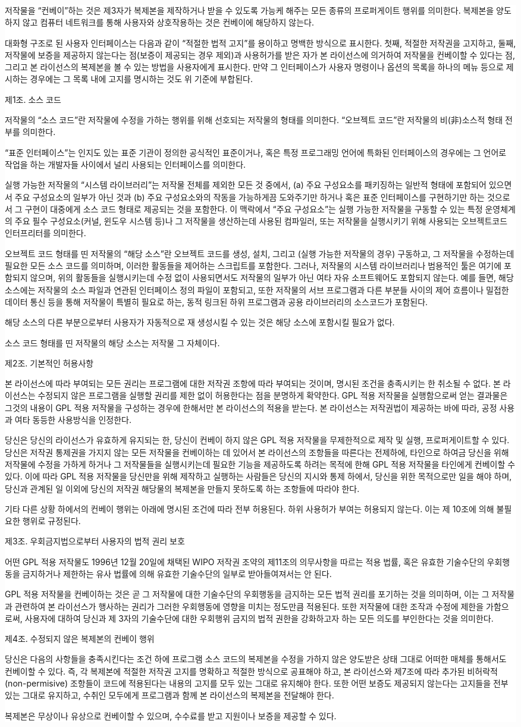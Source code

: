 저작물을 “컨베이”하는 것은 제3자가 복제본을 제작하거나 받을 수 있도록 가능케 해주는 모든 종류의 프로퍼게이트 행위를 의미한다. 복제본을 양도하지 않고 컴퓨터 네트워크를 통해 사용자와 상호작용하는 것은 컨베이에 해당하지 않는다.

대화형 구조로 된 사용자 인터페이스는 다음과 같이 “적절한 법적 고지”를 용이하고 명백한 방식으로 표시한다. 첫째, 적절한 저작권을 고지하고, 둘째, 저작물에 보증을 제공하지 않는다는 점(보증이 제공되는 경우 제외)과 사용허가를 받은 자가 본 라이선스에 의거하여 저작물을 컨베이할 수 있다는 점, 그리고 본 라이선스의 복제본을 볼 수 있는 방법을 사용자에게 표시한다. 만약 그 인터페이스가 사용자 명령이나 옵션의 목록을 하나의 메뉴 등으로 제시하는 경우에는 그 목록 내에 고지를 명시하는 것도 위 기준에 부합된다.


제1조. 소스 코드

저작물의 “소스 코드”란 저작물에 수정을 가하는 행위를 위해 선호되는 저작물의 형태를 의미한다. “오브젝트 코드”란 저작물의 비(非)소스적 형태 전부를 의미한다.

“표준 인터페이스”는 인지도 있는 표준 기관이 정의한 공식적인 표준이거나, 혹은 특정 프로그래밍 언어에 특화된 인터페이스의 경우에는 그 언어로 작업을 하는 개발자들 사이에서 널리 사용되는 인터페이스를 의미한다.

실행 가능한 저작물의 “시스템 라이브러리”는 저작물 전체를 제외한 모든 것 중에서, (a) 주요 구성요소를 패키징하는 일반적 형태에 포함되어 있으면서 주요 구성요소의 일부가 아닌 것과 (b) 주요 구성요소와의 작동을 가능하게끔 도와주기만 하거나 혹은 표준 인터페이스를 구현하기만 하는 것으로서 그 구현이 대중에게 소스 코드 형태로 제공되는 것을 포함한다. 이 맥락에서 “주요 구성요소”는 실행 가능한 저작물을 구동할 수 있는 특정 운영체계의 주요 필수 구성요소(커널, 윈도우 시스템 등)나 그 저작물을 생산하는데 사용된 컴파일러, 또는 저작물을 실행시키기 위해 사용되는 오브젝트코드 인터프리터를 의미한다.

오브젝트 코드 형태를 띤 저작물의 “해당 소스”란 오브젝트 코드를 생성, 설치, 그리고 (실행 가능한 저작물의 경우) 구동하고, 그 저작물을 수정하는데 필요한 모든 소스 코드를 의미하며, 이러한 활동들을 제어하는 스크립트를 포함한다. 그러나, 저작물의 시스템 라이브러리나 범용적인 툴은 여기에 포함되지 않으며, 위의 활동들을 실행시키는데 수정 없이 사용되면서도 저작물의 일부가 아닌 여타 자유 소프트웨어도 포함되지 않는다. 예를 들면, 해당 소스에는 저작물의 소스 파일과 연관된 인터페이스 정의 파일이 포함되고, 또한 저작물의 서브 프로그램과 다른 부분들 사이의 제어 흐름이나 밀접한 데이터 통신 등을 통해 저작물이 특별히 필요로 하는, 동적 링크된 하위 프로그램과 공용 라이브러리의 소스코드가 포함된다.

해당 소스의 다른 부분으로부터 사용자가 자동적으로 재 생성시킬 수 있는 것은 해당 소스에 포함시킬 필요가 없다.

소스 코드 형태를 띤 저작물의 해당 소스는 저작물 그 자체이다.


제2조. 기본적인 허용사항

본 라이선스에 따라 부여되는 모든 권리는 프로그램에 대한 저작권 조항에 따라 부여되는 것이며, 명시된 조건을 충족시키는 한 취소될 수 없다. 본 라이선스는 수정되지 않은 프로그램을 실행할 권리를 제한 없이 허용한다는 점을 분명하게 확약한다. GPL 적용 저작물을 실행함으로써 얻는 결과물은 그것의 내용이 GPL 적용 저작물을 구성하는 경우에 한해서만 본 라이선스의 적용을 받는다. 본 라이선스는 저작권법이 제공하는 바에 따라, 공정 사용과 여타 동등한 사용방식을 인정한다.

당신은 당신의 라이선스가 유효하게 유지되는 한, 당신이 컨베이 하지 않은 GPL 적용 저작물을 무제한적으로 제작 및 실행, 프로퍼게이트할 수 있다. 당신은 저작권 통제권을 가지지 않는 모든 저작물을 컨베이하는 데 있어서 본 라이선스의 조항들을 따른다는 전제하에, 타인으로 하여금 당신을 위해 저작물에 수정을 가하게 하거나 그 저작물들을 실행시키는데 필요한 기능을 제공하도록 하려는 목적에 한해 GPL 적용 저작물을 타인에게 컨베이할 수 있다. 이에 따라 GPL 적용 저작물을 당신만을 위해 제작하고 실행하는 사람들은 당신의 지시와 통제 하에서, 당신을 위한 목적으로만 일을 해야 하며, 당신과 관계된 일 이외에 당신의 저작권 해당물의 복제본을 만들지 못하도록 하는 조항들에 따라야 한다.

기타 다른 상황 하에서의 컨베이 행위는 아래에 명시된 조건에 따라 전부 허용된다. 하위 사용허가 부여는 허용되지 않는다. 이는 제 10조에 의해 불필요한 행위로 규정된다. 


제3조. 우회금지법으로부터 사용자의 법적 권리 보호

어떤 GPL 적용 저작물도 1996년 12월 20일에 채택된 WIPO 저작권 조약의 제11조의 의무사항을 따르는 적용 법률, 혹은 유효한 기술수단의 우회행동을 금지하거나 제한하는 유사 법률에 의해 유효한 기술수단의 일부로 받아들여져서는 안 된다.

GPL 적용 저작물을 컨베이하는 것은 곧 그 저작물에 대한 기술수단의 우회행동을 금지하는 모든 법적 권리를 포기하는 것을 의미하며, 이는 그 저작물과 관련하여 본 라이선스가 행사하는 권리가 그러한 우회행동에 영향을 미치는 정도만큼 적용된다. 또한 저작물에 대한 조작과 수정에 제한을 가함으로써, 사용자에 대하여 당신과 제 3자의 기술수단에 대한 우회행위 금지의 법적 권한을 강화하고자 하는 모든 의도를 부인한다는 것을 의미한다.


제4조. 수정되지 않은 복제본의 컨베이 행위

당신은 다음의 사항들을 충족시킨다는 조건 하에 프로그램 소스 코드의 복제본을 수정을 가하지 않은 양도받은 상태 그대로 어떠한 매체를 통해서도 컨베이할 수 있다. 즉, 각 복제본에 적절한 저작권 고지를 명확하고 적절한 방식으로 공표해야 하고, 본 라이선스와 제7조에 따라 추가된 비허락적(non-permisive) 조항들이 코드에 적용된다는 내용의 고지를 모두 있는 그대로 유지해야 한다. 또한 어떤 보증도 제공되지 않는다는 고지들을 전부 있는 그대로 유지하고, 수취인 모두에게 프로그램과 함께 본 라이선스의 복제본을 전달해야 한다.

복제본은 무상이나 유상으로 컨베이할 수 있으며, 수수료를 받고 지원이나 보증을 제공할 수 있다.
